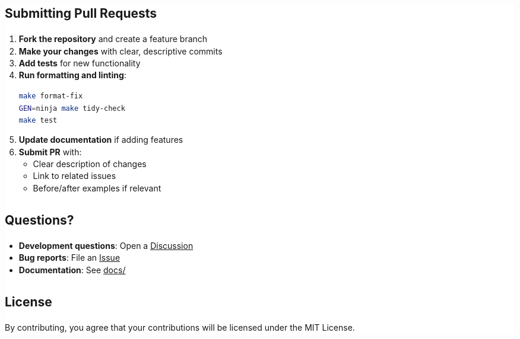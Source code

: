 ## Submitting Pull Requests

1. **Fork the repository** and create a feature branch
2. **Make your changes** with clear, descriptive commits
3. **Add tests** for new functionality
4. **Run formatting and linting**:
   ```bash
   make format-fix
   GEN=ninja make tidy-check
   make test
   ```
5. **Update documentation** if adding features
6. **Submit PR** with:
   - Clear description of changes
   - Link to related issues
   - Before/after examples if relevant

## Questions?

- **Development questions**: Open a [Discussion](https://github.com/smithclay/duckdb-otlp/discussions)
- **Bug reports**: File an [Issue](https://github.com/smithclay/duckdb-otlp/issues)
- **Documentation**: See [docs/](docs/)

## License

By contributing, you agree that your contributions will be licensed under the MIT License.
